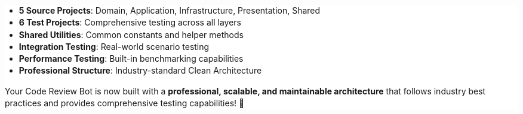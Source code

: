 - **5 Source Projects**: Domain, Application, Infrastructure, Presentation, Shared
- **6 Test Projects**: Comprehensive testing across all layers
- **Shared Utilities**: Common constants and helper methods
- **Integration Testing**: Real-world scenario testing
- **Performance Testing**: Built-in benchmarking capabilities
- **Professional Structure**: Industry-standard Clean Architecture

Your Code Review Bot is now built with a **professional, scalable, and maintainable architecture** that follows industry best practices and provides comprehensive testing capabilities! 🚀
